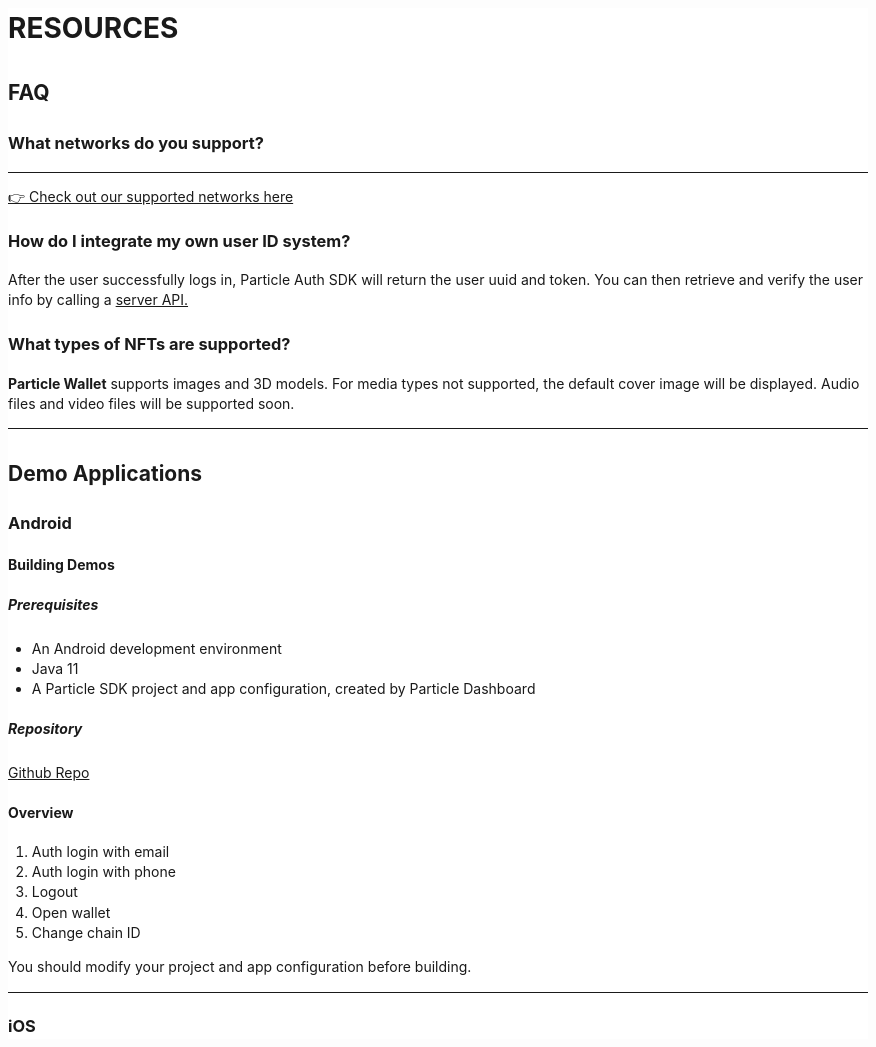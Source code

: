 # RESOURCES
  
## FAQ
  
### What networks do you support?
  
---
  
[👉 Check out our supported networks here]( )
  
### How do I integrate my own user ID system?
  
After the user successfully logs in, Particle Auth SDK will return the user uuid and token. You can then retrieve and verify the user info by calling a [server API.]( )
  
### What types of NFTs are supported?
  
**Particle Wallet** supports images and 3D models. For media types not supported, the default cover image will be displayed. Audio files and video files will be supported soon.
  
---
  
## Demo Applications
  
### Android
  
#### Building Demos
  
##### Prerequisites
  
  * An Android development environment
  * Java 11
  * A Particle SDK project and app configuration, created by Particle Dashboard
  
##### Repository
  
[Github Repo]( )
  
#### Overview
  
  1. Auth login with email
  2. Auth login with phone
  3. Logout
  4. Open wallet
  5. Change chain ID
  
You should modify your project and app configuration before building.
  
---
  
### iOS
  